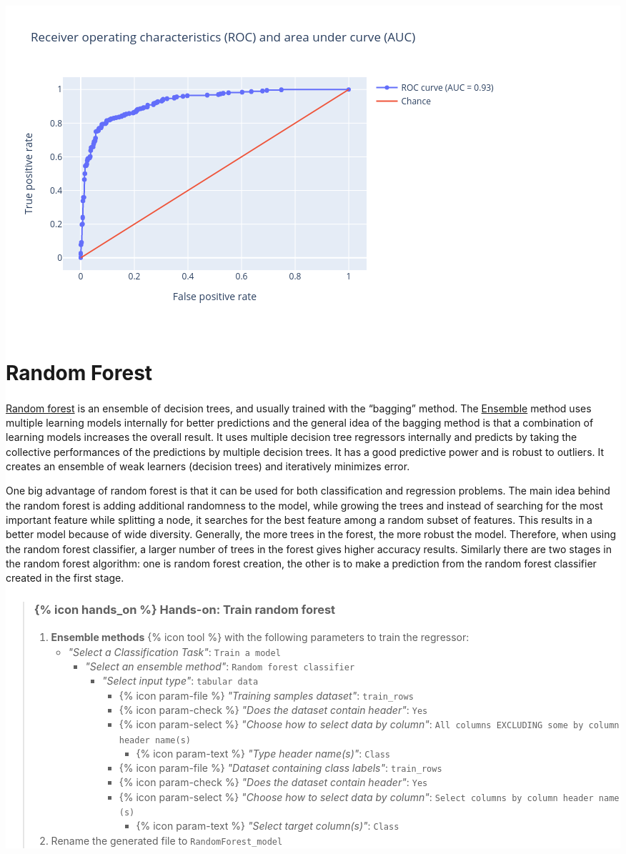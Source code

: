 ![roc_scores](images/roc_svm.png "Receiver operator characteristics (ROC) and area under ROC (AUC) for the SVM classifier.")


# Random Forest

[Random forest](https://en.wikipedia.org/wiki/Random_forest) is an ensemble of decision trees, and usually trained with the “bagging” method. The [Ensemble](https://scikit-learn.org/stable/modules/ensemble.html#ensemble) method uses multiple learning models internally for better predictions and the general idea of the bagging method is that a combination of learning models increases the overall result. It uses multiple decision tree regressors internally and predicts by taking the collective performances of the predictions by multiple decision trees. It has a good predictive power and is robust to outliers. It creates an ensemble of weak learners (decision trees) and iteratively minimizes error.

One big advantage of random forest is that it can be used for both classification and regression problems. The main idea behind the random forest is adding additional randomness to the model, while growing the trees and instead of searching for the most important feature while splitting a node, it searches for the best feature among a random subset of features. This results in a better model because of wide diversity. Generally, the more trees in the forest, the more robust the model. Therefore, when using the random forest classifier, a larger number of trees in the forest gives higher accuracy results. Similarly there are two stages in the random forest algorithm: one is random forest creation, the other is to make a prediction from the random forest classifier created in the first stage.

> ### {% icon hands_on %} Hands-on: Train random forest
>
> 1. **Ensemble methods** {% icon tool %} with the following parameters to train the regressor:
>    - *"Select a Classification Task"*: `Train a model`
>       - *"Select an ensemble method"*: `Random forest classifier`
>          - *"Select input type"*: `tabular data`
>             - {% icon param-file %} *"Training samples dataset"*: `train_rows`
>             - {% icon param-check %} *"Does the dataset contain header"*: `Yes`
>             - {% icon param-select %} *"Choose how to select data by column"*: `All columns EXCLUDING some by column header name(s)`
>                - {% icon param-text %} *"Type header name(s)"*: `Class`
>             - {% icon param-file %} *"Dataset containing class labels"*: `train_rows`
>             - {% icon param-check %} *"Does the dataset contain header"*: `Yes`
>             - {% icon param-select %} *"Choose how to select data by column"*: `Select columns by column header name(s)`
>                - {% icon param-text %} *"Select target column(s)"*: `Class`
> 2. Rename the generated file to `RandomForest_model`